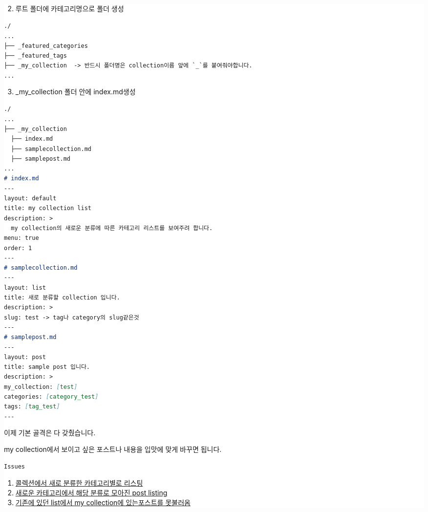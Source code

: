 2. 루트 폴더에 카테고리명으로 폴더 생성

```shell
./
...
├── _featured_categories
├── _featured_tags
├── _my_collection  -> 반드시 폴더명은 collection이름 앞에 `_`를 붙여줘야합니다.
...
```

3. _my_collection 폴더 안에 index.md생성

```markdown
./
...
├── _my_collection
  ├── index.md
  ├── samplecollection.md
  ├── samplepost.md
...
# index.md
---
layout: default
title: my collection list
description: >
  my collection의 새로운 분류에 따른 카테고리 리스트를 보여주려 합니다.
menu: true
order: 1
---
# samplecollection.md
---
layout: list
title: 새로 분류할 collection 입니다.
description: >
slug: test -> tag나 category의 slug같은것
---
# samplepost.md
---
layout: post
title: sample post 입니다.
description: >
my_collection: [test]
categories: [category_test]
tags: [tag_test]
---
```

이제 기본 골격은 다 갖췄습니다.

my collection에서 보이고 싶은 포스트나 내용을 입맛에 맞게 바꾸면 됩니다.

`Issues`

1. [콜렉션에서 새로 분류한 카테고리별로 리스팅](#New-collection-listing)
2. [새로운 카테고리에서 해당 분류로 모아진 post listing](#New-collection-classifying-post)
3. [기존에 있던 list에서 my collection에 있는포스트를 못불러옴](#List-layout-can't-listing-post-in-mycollection) 
